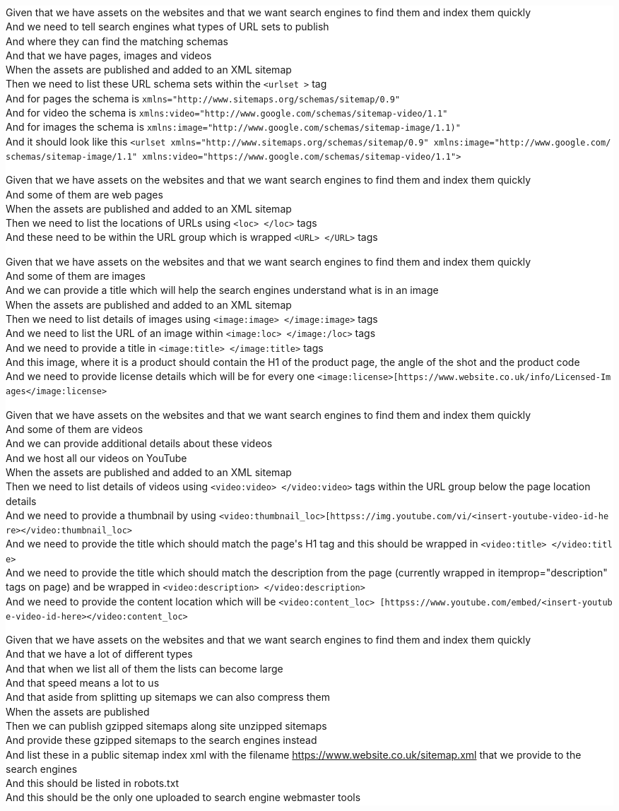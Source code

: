 Given that we have assets on the websites and that we want search engines to find them and index them quickly  
And we need to tell search engines what types of URL sets to publish  
And where they can find the matching schemas  
And that we have pages, images and videos  
When the assets are published and added to an XML sitemap  
Then we need to list these URL schema sets within the `<urlset >` tag  
And for pages the schema is `xmlns="http://www.sitemaps.org/schemas/sitemap/0.9"`  
And for video the schema is `xmlns:video="http://www.google.com/schemas/sitemap-video/1.1"`  
And for images the schema is `xmlns:image="http://www.google.com/schemas/sitemap-image/1.1)"`  
And it should look like this `<urlset xmlns="http://www.sitemaps.org/schemas/sitemap/0.9" xmlns:image="http://www.google.com/schemas/sitemap-image/1.1" xmlns:video="https://www.google.com/schemas/sitemap-video/1.1">`  

Given that we have assets on the websites and that we want search engines to find them and index them quickly  
And some of them are web pages  
When the assets are published and added to an XML sitemap  
Then we need to list the locations of URLs using `<loc> </loc>` tags  
And these need to be within the URL group which is wrapped `<URL> </URL>` tags  

Given that we have assets on the websites and that we want search engines to find them and index them quickly  
And some of them are images  
And we can provide a title which will help the search engines understand what is in an image  
When the assets are published and added to an XML sitemap  
Then we need to list details of images using `<image:image> </image:image>` tags  
And we need to list the URL of an image within `<image:loc> </image:/loc>` tags  
And we need to provide a title in `<image:title> </image:title>` tags  
And this image, where it is a product should contain the H1 of the product page, the angle of the shot and the product code  
And we need to provide license details which will be for every one `<image:license>[https://www.website.co.uk/info/Licensed-Images</image:license>`  

Given that we have assets on the websites and that we want search engines to find them and index them quickly  
And some of them are videos  
And we can provide additional details about these videos  
And we host all our videos on YouTube  
When the assets are published and added to an XML sitemap  
Then we need to list details of videos using `<video:video> </video:video>` tags within the URL group below the page location details  
And we need to provide a thumbnail by using `<video:thumbnail_loc>[httpss://img.youtube.com/vi/<insert-youtube-video-id-here></video:thumbnail_loc>`  
And we need to provide the title which should match the page's H1 tag and this should be wrapped in `<video:title> </video:title>`  
And we need to provide the title which should match the description from the page (currently wrapped in itemprop="description" tags on page) and be wrapped in `<video:description> </video:description>`  
And we need to provide the content location which will be `<video:content_loc> [httpss://www.youtube.com/embed/<insert-youtube-video-id-here></video:content_loc>`

Given that we have assets on the websites and that we want search engines to find them and index them quickly  
And that we have a lot of different types  
And that when we list all of them the lists can become large  
And that speed means a lot to us  
And that aside from splitting up sitemaps we can also compress them  
When the assets are published  
Then we can publish gzipped sitemaps along site unzipped sitemaps  
And provide these gzipped sitemaps to the search engines instead  
And list these in a public sitemap index xml with the filename https://www.website.co.uk/sitemap.xml that we provide to the search engines  
And this should be listed in robots.txt  
And this should be the only one uploaded to search engine webmaster tools  